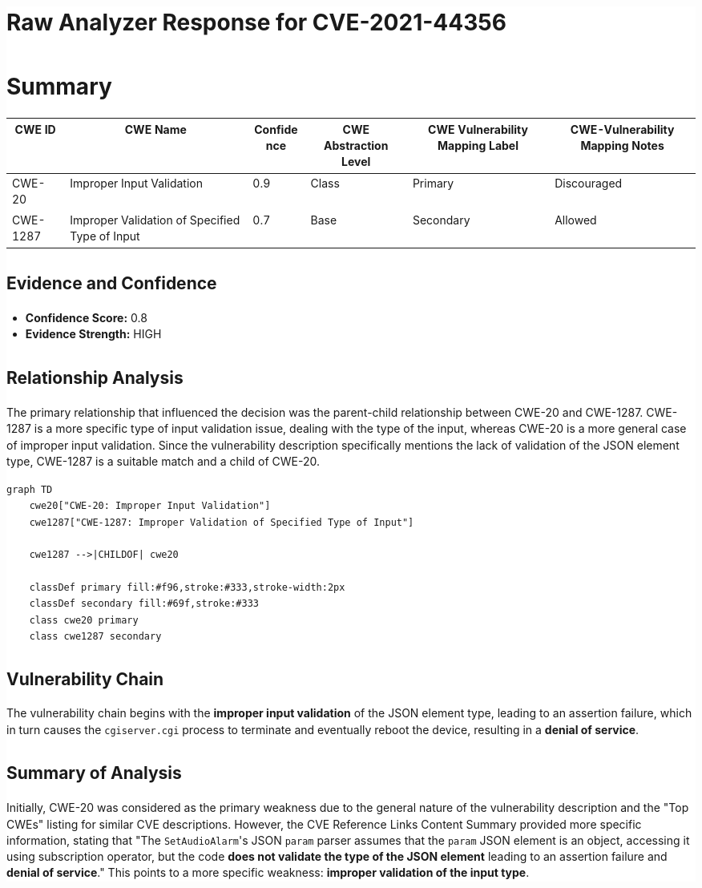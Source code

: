 # Raw Analyzer Response for CVE-2021-44356

# Summary
| CWE ID | CWE Name | Confidence | CWE Abstraction Level | CWE Vulnerability Mapping Label | CWE-Vulnerability Mapping Notes |
|---|---|---|---|---|---|
| CWE-20 | Improper Input Validation | 0.9 | Class | Primary | Discouraged |
| CWE-1287 | Improper Validation of Specified Type of Input | 0.7 | Base | Secondary | Allowed |

## Evidence and Confidence

*   **Confidence Score:** 0.8
*   **Evidence Strength:** HIGH

## Relationship Analysis
The primary relationship that influenced the decision was the parent-child relationship between CWE-20 and CWE-1287. CWE-1287 is a more specific type of input validation issue, dealing with the type of the input, whereas CWE-20 is a more general case of improper input validation. Since the vulnerability description specifically mentions the lack of validation of the JSON element type, CWE-1287 is a suitable match and a child of CWE-20.

```mermaid
graph TD
    cwe20["CWE-20: Improper Input Validation"]
    cwe1287["CWE-1287: Improper Validation of Specified Type of Input"]
    
    cwe1287 -->|CHILDOF| cwe20
    
    classDef primary fill:#f96,stroke:#333,stroke-width:2px
    classDef secondary fill:#69f,stroke:#333
    class cwe20 primary
    class cwe1287 secondary
```

## Vulnerability Chain
The vulnerability chain begins with the **improper input validation** of the JSON element type, leading to an assertion failure, which in turn causes the `cgiserver.cgi` process to terminate and eventually reboot the device, resulting in a **denial of service**.

## Summary of Analysis
Initially, CWE-20 was considered as the primary weakness due to the general nature of the vulnerability description and the "Top CWEs" listing for similar CVE descriptions. However, the CVE Reference Links Content Summary provided more specific information, stating that "The `SetAudioAlarm`'s JSON `param` parser assumes that the `param` JSON element is an object, accessing it using subscription operator, but the code **does not validate the type of the JSON element** leading to an assertion failure and **denial of service**." This points to a more specific weakness: **improper validation of the input type**.
